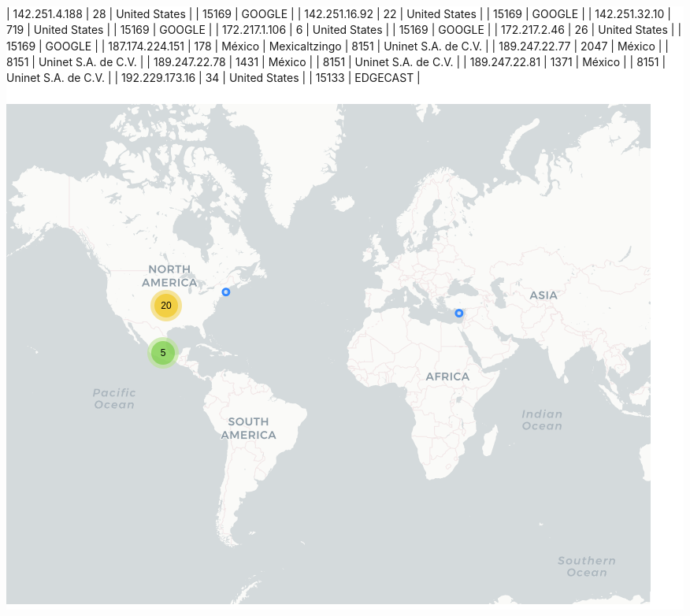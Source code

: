 | 142.251.4.188   |       28 | United States |               |     15169 | GOOGLE              |
| 142.251.16.92   |       22 | United States |               |     15169 | GOOGLE              |
| 142.251.32.10   |      719 | United States |               |     15169 | GOOGLE              |
| 172.217.1.106   |        6 | United States |               |     15169 | GOOGLE              |
| 172.217.2.46    |       26 | United States |               |     15169 | GOOGLE              |
| 187.174.224.151 |      178 | México        | Mexicaltzingo |      8151 | Uninet S.A. de C.V. |
| 189.247.22.77   |     2047 | México        |               |      8151 | Uninet S.A. de C.V. |
| 189.247.22.78   |     1431 | México        |               |      8151 | Uninet S.A. de C.V. |
| 189.247.22.81   |     1371 | México        |               |      8151 | Uninet S.A. de C.V. |
| 192.229.173.16  |       34 | United States |               |     15133 | EDGECAST            |

### ![Mapa de conexiones](./mapa_911cdmx.png)
